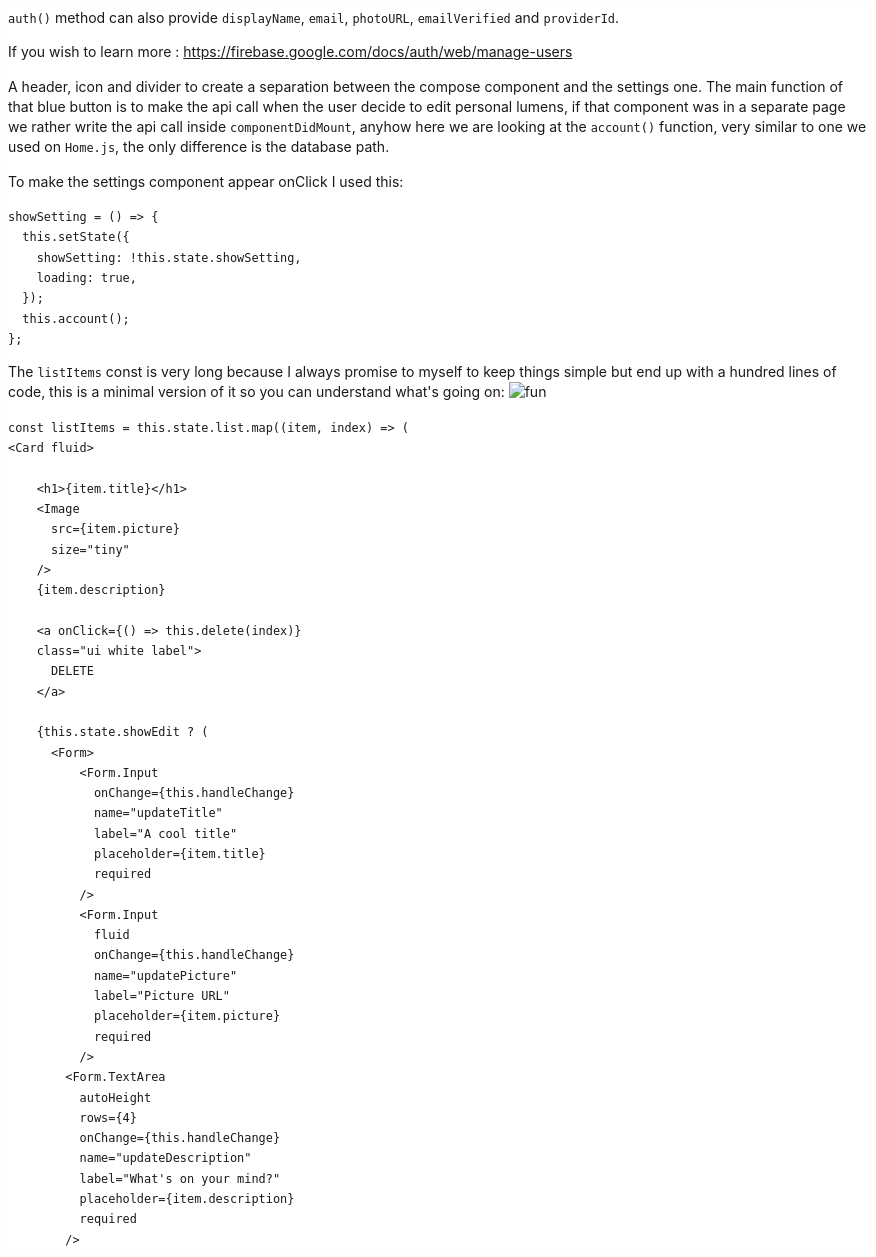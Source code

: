 `auth()` method can also provide `displayName`, `email`, `photoURL`, `emailVerified` and `providerId`.

If you wish to learn more : https://firebase.google.com/docs/auth/web/manage-users

A header, icon and divider to create a separation between the compose component and the settings one. The main function of that blue button is to make the api call when the user decide to edit personal lumens, if that component was in a separate page we rather write the api call inside `componentDidMount`, anyhow here we are looking at the `account()` function, very similar to one we used on `Home.js`, the only difference is the database path.

To make the settings component appear onClick I used this:

    showSetting = () => {
      this.setState({
        showSetting: !this.state.showSetting,
        loading: true,
      });
      this.account();
    };

The `listItems` const is very long because I always promise to myself to keep things simple but end up with a hundred lines of code, this is a minimal version of it so you can understand what's going on:
![fun](https://i.imgur.com/QUy6npF.jpg)

    const listItems = this.state.list.map((item, index) => (
    <Card fluid>

        <h1>{item.title}</h1>
        <Image
          src={item.picture}
          size="tiny"
        />
        {item.description}

        <a onClick={() => this.delete(index)}
        class="ui white label">
          DELETE
        </a>

        {this.state.showEdit ? (
          <Form>
              <Form.Input
                onChange={this.handleChange}
                name="updateTitle"
                label="A cool title"
                placeholder={item.title}
                required
              />
              <Form.Input
                fluid
                onChange={this.handleChange}
                name="updatePicture"
                label="Picture URL"
                placeholder={item.picture}
                required
              />
            <Form.TextArea
              autoHeight
              rows={4}
              onChange={this.handleChange}
              name="updateDescription"
              label="What's on your mind?"
              placeholder={item.description}
              required
            />